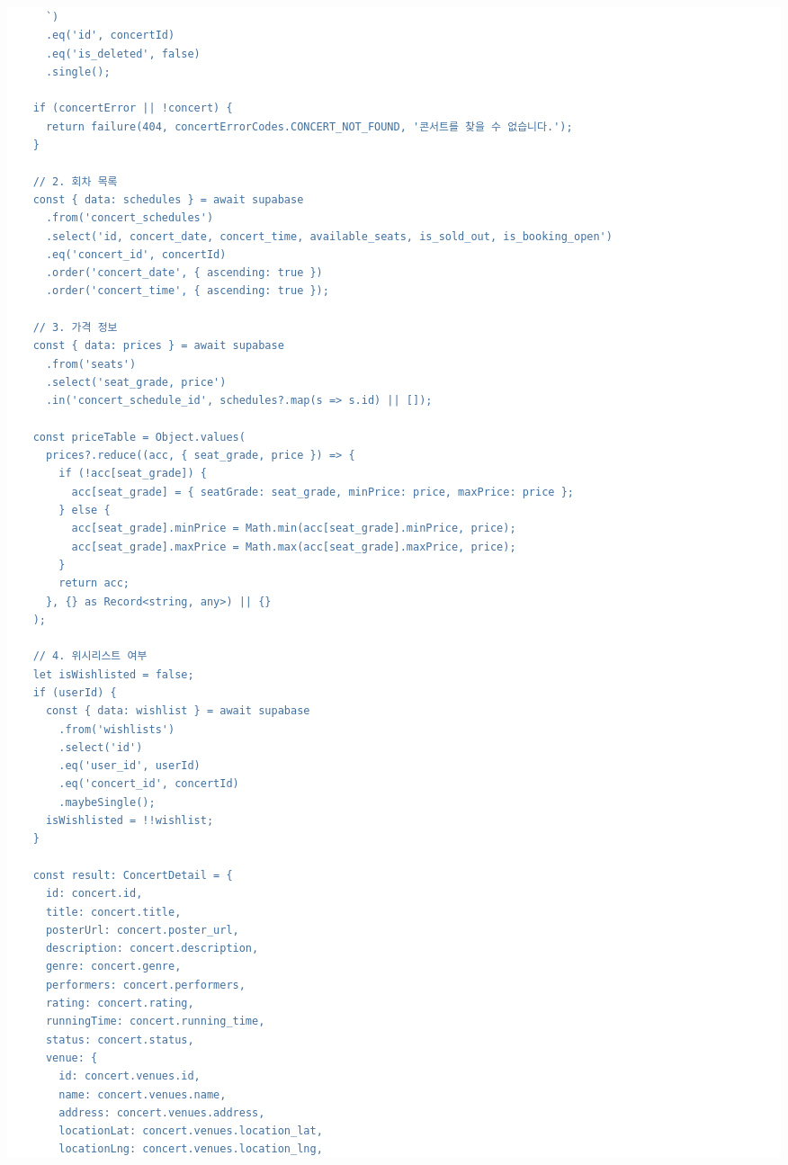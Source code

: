 ```typescript
      `)
      .eq('id', concertId)
      .eq('is_deleted', false)
      .single();

    if (concertError || !concert) {
      return failure(404, concertErrorCodes.CONCERT_NOT_FOUND, '콘서트를 찾을 수 없습니다.');
    }

    // 2. 회차 목록
    const { data: schedules } = await supabase
      .from('concert_schedules')
      .select('id, concert_date, concert_time, available_seats, is_sold_out, is_booking_open')
      .eq('concert_id', concertId)
      .order('concert_date', { ascending: true })
      .order('concert_time', { ascending: true });

    // 3. 가격 정보
    const { data: prices } = await supabase
      .from('seats')
      .select('seat_grade, price')
      .in('concert_schedule_id', schedules?.map(s => s.id) || []);

    const priceTable = Object.values(
      prices?.reduce((acc, { seat_grade, price }) => {
        if (!acc[seat_grade]) {
          acc[seat_grade] = { seatGrade: seat_grade, minPrice: price, maxPrice: price };
        } else {
          acc[seat_grade].minPrice = Math.min(acc[seat_grade].minPrice, price);
          acc[seat_grade].maxPrice = Math.max(acc[seat_grade].maxPrice, price);
        }
        return acc;
      }, {} as Record<string, any>) || {}
    );

    // 4. 위시리스트 여부
    let isWishlisted = false;
    if (userId) {
      const { data: wishlist } = await supabase
        .from('wishlists')
        .select('id')
        .eq('user_id', userId)
        .eq('concert_id', concertId)
        .maybeSingle();
      isWishlisted = !!wishlist;
    }

    const result: ConcertDetail = {
      id: concert.id,
      title: concert.title,
      posterUrl: concert.poster_url,
      description: concert.description,
      genre: concert.genre,
      performers: concert.performers,
      rating: concert.rating,
      runningTime: concert.running_time,
      status: concert.status,
      venue: {
        id: concert.venues.id,
        name: concert.venues.name,
        address: concert.venues.address,
        locationLat: concert.venues.location_lat,
        locationLng: concert.venues.location_lng,
```